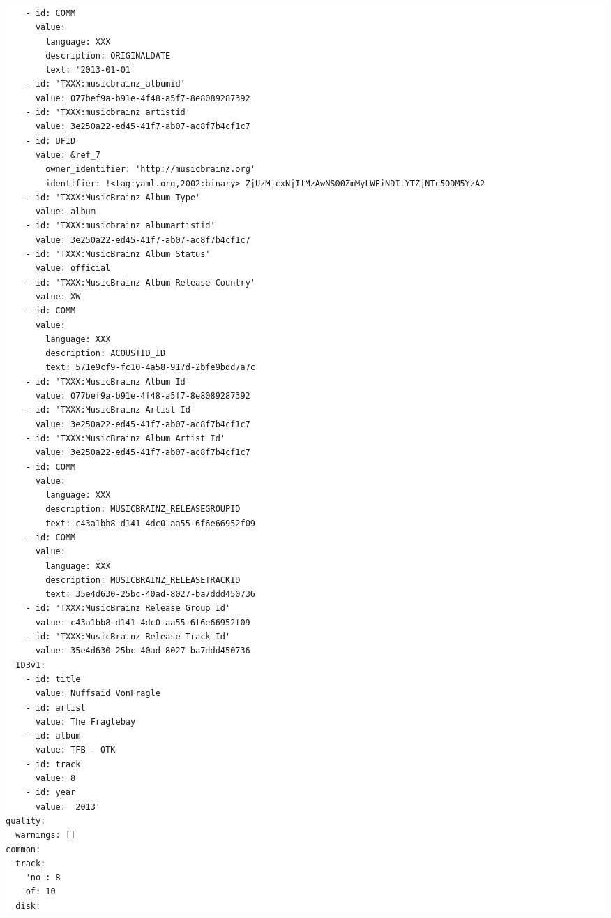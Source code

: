        - id: COMM
          value:
            language: XXX
            description: ORIGINALDATE
            text: '2013-01-01'
        - id: 'TXXX:musicbrainz_albumid'
          value: 077bef9a-b91e-4f48-a5f7-8e8089287392
        - id: 'TXXX:musicbrainz_artistid'
          value: 3e250a22-ed45-41f7-ab07-ac8f7b4cf1c7
        - id: UFID
          value: &ref_7
            owner_identifier: 'http://musicbrainz.org'
            identifier: !<tag:yaml.org,2002:binary> ZjUzMjcxNjItMzAwNS00ZmMyLWFiNDItYTZjNTc5ODM5YzA2
        - id: 'TXXX:MusicBrainz Album Type'
          value: album
        - id: 'TXXX:musicbrainz_albumartistid'
          value: 3e250a22-ed45-41f7-ab07-ac8f7b4cf1c7
        - id: 'TXXX:MusicBrainz Album Status'
          value: official
        - id: 'TXXX:MusicBrainz Album Release Country'
          value: XW
        - id: COMM
          value:
            language: XXX
            description: ACOUSTID_ID
            text: 571e9cf9-fc10-4a58-917d-2bfe9bdd7a7c
        - id: 'TXXX:MusicBrainz Album Id'
          value: 077bef9a-b91e-4f48-a5f7-8e8089287392
        - id: 'TXXX:MusicBrainz Artist Id'
          value: 3e250a22-ed45-41f7-ab07-ac8f7b4cf1c7
        - id: 'TXXX:MusicBrainz Album Artist Id'
          value: 3e250a22-ed45-41f7-ab07-ac8f7b4cf1c7
        - id: COMM
          value:
            language: XXX
            description: MUSICBRAINZ_RELEASEGROUPID
            text: c43a1bb8-d141-4dc0-aa55-6f6e66952f09
        - id: COMM
          value:
            language: XXX
            description: MUSICBRAINZ_RELEASETRACKID
            text: 35e4d630-25bc-40ad-8027-ba7ddd450736
        - id: 'TXXX:MusicBrainz Release Group Id'
          value: c43a1bb8-d141-4dc0-aa55-6f6e66952f09
        - id: 'TXXX:MusicBrainz Release Track Id'
          value: 35e4d630-25bc-40ad-8027-ba7ddd450736
      ID3v1:
        - id: title
          value: Nuffsaid VonFragle
        - id: artist
          value: The Fraglebay
        - id: album
          value: TFB - OTK
        - id: track
          value: 8
        - id: year
          value: '2013'
    quality:
      warnings: []
    common:
      track:
        'no': 8
        of: 10
      disk:
